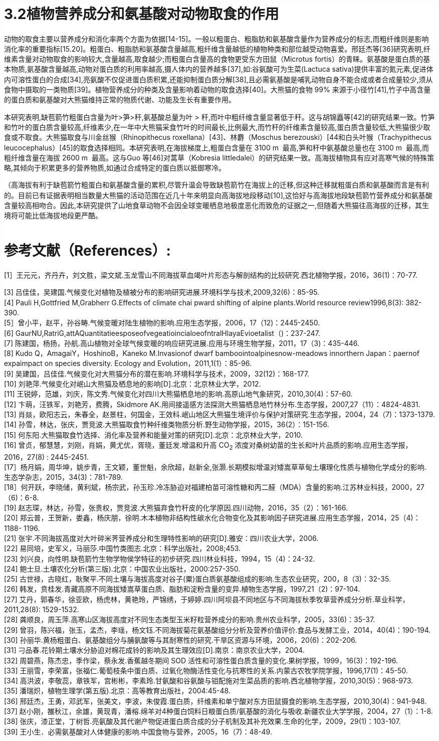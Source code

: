 # 3.2植物营养成分和氨基酸对动物取食的作用

动物的取食主要以营养成分和消化率两个方面为依据[14-15]。一般以粗蛋白、粗脂肪和氨基酸含量作为营养成分的标志,而粗纤维则是影响消化率的重要指标[15.20]。粗蛋白、粗脂肪和氨基酸含量越高,粗纤维含量越低的植物种类和部位越受动物喜爱。邢廷杰等[36]研究表明,纤维素含量对动物取食的影响较大,含量越高,取食越少;而粗蛋白含量高的食物更受东方田鼠（Microtus fortis）的青睐。氨基酸是蛋白质的基本物质,氨基酸含量越高,动物对蛋白质的利用率越高,摄人体内的营养越多[37],如:谷氨酸可为生菜(Lactuca sativa)提供丰富的氮元素,促进体内可溶性蛋白的合成[34],亮氨酸不仅促进蛋白质积累,还能抑制蛋白质分解[38],且必需氨基酸是哺乳动物自身不能合成或者合成量较少,须从食物中摄取的一类物质[39]。植物营养成分的种类及含量影响着动物的取食选择[40]。大熊猫的食物 $9 9 \%$ 来源于小径竹[41],竹子中高含量的蛋白质和氨基酸对大熊猫维持正常的物质代谢、功能及生长有重要作用。

本研究表明,缺苞箭竹粗蛋白含量为叶>笋>秆,氨基酸总量为叶 $>$ 秆,而叶中粗纤维含量显著低于秆。这与胡锦矗等[42]的研究结果一致。竹笋和竹叶的蛋白质含量较高,纤维素少,在一年中大熊猫采食竹叶的时间最长,比例最大,而竹秆的纤维素含量较高,蛋白质含量较低,大熊猫很少取食或不取食。大熊猫取食与川金丝猴（Rhinopithecus roxellana）[43]、林麝（Moschus berezouski）[44和白头叶猴（Trachypithecus leucocephalus）[45]的取食选择相同。本研究表明,在海拔梯度上,粗蛋白含量在 $3 1 0 0 \mathrm { ~ m ~ }$ 最高,笋和秆中氨基酸总量也在 $3 1 0 0 \mathrm { ~ m ~ }$ 最高,而粗纤维含量在海拔 $2 6 0 0 \mathrm { ~ m ~ }$ 最高。这与Guo 等[46]对蒿草（Kobresia littledalei）的研究结果一致。高海拔植物具有应对高寒气候的特殊策略,其倾向于积累更多的营养物质,如通过合成特定的蛋白质以抵御寒冷。

（高海拔有利于缺苞箭竹粗蛋白和氨基酸含量的累积,尽管升温会导致缺苞箭竹在海拔上的迁移,但这种迁移就粗蛋白质和氨基酸而言是有利的。目前已有证据表明相当数量大熊猫的活动范围在近几十年来明显向高海拔地段移动[10],这恰好与高海拔地段缺苞箭竹营养成分和氨基酸含量较高相吻合。因此,本研究提供了山地食草动物不会因全球变暖栖息地极度恶化而致危的证据之一,但随着大熊猫往高海拔的迁移，其生境将可能比低海拔地段更严酷。

# 参考文献（References）:

[1］王元元，齐丹卉，刘文胜，梁文斌.玉龙雪山不同海拔草血竭叶片形态与解剖结构的比较研究.西北植物学报，2016，36(1)：70-77.

[3] 吕佳佳，吴建国.气候变化对植物及植被分布的影响研究进展.环境科学与技术,2009,32(6)：85-95.  
[4] Pauli H,Gottfried M,Grabherr G.Effects of climate chai pward shifting of alpine plants.World resource review1996,8(3): 382-390.  
[5］曾小平，赵平，孙谷畴.气候变暖对陆生植物的影响.应用生态学报，2006，17（12)：2445-2450.  
[6] GaurNU,RatriG,attAQuantitatieesposeofvegeatioincialoeofntralHlayaEvioetalist（)：237-247.  
[7] 陈建国，杨扬，孙航.高山植物对全球气候变暖的响应研究进展.应用与环境生物学报，2011，17（3)：435-446.  
[8] Kudo Q，AmagaiY，HoshinoB，Kaneko M.Invasionof dwarf bamboointoalpinesnow-meadows innorthern Japan：paernof expaimpact on species diversity. Ecology and Evolution，2011,1(1）：85-96.  
[9] 吴建国，吕佳佳.气候变化对大熊猫分布的潜在影响.环境科学与技术，2009，32(12)：168-177.  
[10] 刘艳萍.气候变化对岷山大熊猫及栖息地的影响[D].北京：北京林业大学，2012.  
[11] 王锐婷，范雄，刘庆，陈文秀.气候变化对四川大熊猫栖息地的影响.高原山地气象研究，2010,30(4)：57-60.  
[12] 卞萌，汪铁军，刘艳芳，费腾，Skidmore AK.用间接遥感方法探测大熊猫栖息地竹林分布.生态学报，2007,27（11）：4824-4831.  
[13] 肖燚，欧阳志云，朱春全，赵景柱，何国金，王效科.岷山地区大熊猫生境评价与保护对策研究.生态学报，2004，24（7)：1373-1379.  
[14] 孙雪，林达，张庆，贾竞波.大熊猫取食竹种纤维类物质分析.野生动物学报，2015，36(2）：151-156.  
[15] 何东阳.大熊猫取食竹选择、消化率及营养和能量对策的研究[D].北京：北京林业大学，2010.  
[16] 曾贞，郁慧慧，刘刚，肖娟，黄尤优，胥晓，董廷发.增温和升高 $\mathrm { C O } _ { 2 }$ 浓度对桑树幼苗的生长和叶片品质的影响.应用生态学报，2016，27(8) : 2445-2451.  
[17］杨月娟，周华坤，姚步青，王文颖，董世魁，余欣超，赵新全,张灏.长期模拟增温对矮嵩草草甸土壤理化性质与植物化学成分的影响.  
生态学杂志，2015，34(3)：781-789.  
[18］何开跃，李晓储，黄利斌，杨宗武，孙玉珍.冷冻胁迫对福建柏苗可溶性糖和丙二醛（MDA）含量的影响.江苏林业科技，2000，27（6)：6-8.  
[19] 赵志琛，林达，孙雪，张贵权，贾竞波.大熊猫弃食竹秆皮的化学原因.四川动物，2016，35（2）：161-166.  
[20] 郑云普，王贺新，娄鑫，杨庆朋，徐明.木本植物非结构性碳水化合物变化及其影响因子研究进展.应用生态学报，2014，25（4)：1188- 1196.  
[21] 张宇.不同海拔高度对大叶碎米荠营养成分和生理特性影响的研究[D].雅安：四川农业大学，2006.  
[22] 易同培，史军义，马丽莎.中国竹类图志.北京：科学出版社，2008;453.  
[23] 刘兴良，向性明.缺苞箭竹生物学物侯学特征的初步研究.四川林业科技，1994，15（4)：24-32.  
[24] 鲍士旦.土壤农化分析(第三版).北京：中国农业出版社，2000:257-350.  
[25] 古世禄，古晓红，耿聚平.不同土壤与海拔高度对谷子(粟)蛋白质氨基酸组成的影响.生态农业研究，200，8（3)：32-35.  
[26] 韩发，贲桂发.青藏高原不同海拔矮嵩草蛋白质、脂肪和淀粉含量的变异.植物生态学报，1997,21（2)：97-104.  
[27] 艾丹，郭春华，徐亚欧，杨虎林，黄艳玲，严锦绣，于婷婷.四川阿坝县不同地区与不同海拔秋季牧草营养成分分析.草业科学，2011,28(8): 1529-1532.  
[28] 龚顺良，周玉萍.高寒山区海拔高度对不同生态类型玉米籽粒营养成分的影响.贵州农业科学，2005，33(6)：35-37.  
[29] 曾羽，陈兴福，张玉，孟杰，李瑶，杨文钰.不同海拔菊花氨基酸组分分析及营养价值评价.食品与发酵工业，2014，40(4)：190-194.  
[30] 孙丽华.黄杨粗蛋白、氨基酸组分与脯氨酸等与其耐寒性的研究.干旱区资源与环境，2006，20(6)：202-206.  
[31] 刁品春.花铃期土壤水分胁迫对棉花成铃的影响及其生理效应[D].南京：南京农业大学，2004.  
[32] 周碧燕，陈杰忠，季作梁，蔡永发.香蕉越冬期间 SOD 活性和可溶性蛋白质含量的变化.果树学报，1999，16(3)：192-196.  
[33] 王丽雪，李荣富，张福仁.葡萄枝条中蛋白质、过氧化物酶活性变化与抗寒性的关系.内蒙古农牧学院学报，1996,17(1)：45-50.  
[34] 高洪波，李敬蕊，章铁军，宫彬彬，李素玲.甘氨酸和谷氨酸与钼配施对生菜品质的影响.西北植物学报，2010,30(5)：968-973.  
[35] 潘瑞炽，植物生理学(第五版).北京：高等教育出版社，2004:45-48.  
[36] 邢廷杰，王勇，邓武军，张美文，李波，朱俊霞.蛋白质，纤维素和单宁酸对东方田鼠摄食的影响.生态学报，2010,30(4)：941-948.  
[37] 赵小刚，雒秋江，余雄，黄现青，潘榕.绵羊对4种蛋白饲料日粮蛋白质/氨基酸的消化与吸收.新疆农业大学学报，2004，27（1）：1-8.  
[38] 张庆，漆正堂，丁树哲.亮氨酸及其代谢产物促进蛋白质合成的分子机制及其补充效果.生命的化学，2009，29(1)：103-107.  
[39] 王小生．必需氨基酸对人体健康的影响.中国食物与营养，2005，16（7)：48-49.  